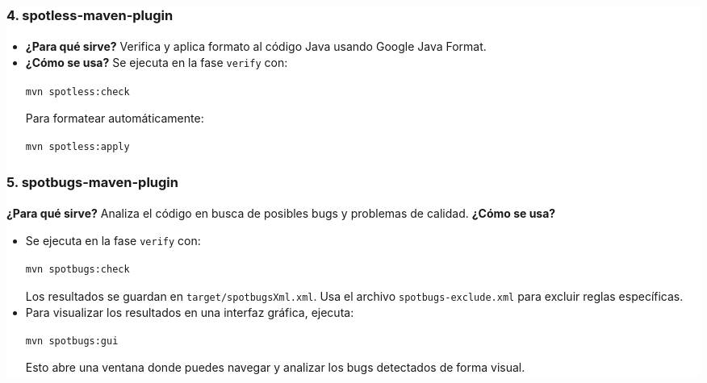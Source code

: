 ### 4. spotless-maven-plugin
- **¿Para qué sirve?** Verifica y aplica formato al código Java usando Google Java Format.
- **¿Cómo se usa?** Se ejecuta en la fase `verify` con:
  ```
  mvn spotless:check
  ```
  Para formatear automáticamente:
  ```
  mvn spotless:apply
  ```

### 5. spotbugs-maven-plugin
**¿Para qué sirve?** Analiza el código en busca de posibles bugs y problemas de calidad.
**¿Cómo se usa?**
  - Se ejecuta en la fase `verify` con:
    ```
    mvn spotbugs:check
    ```
    Los resultados se guardan en `target/spotbugsXml.xml`. Usa el archivo `spotbugs-exclude.xml` para excluir reglas específicas.
  - Para visualizar los resultados en una interfaz gráfica, ejecuta:
    ```
    mvn spotbugs:gui
    ```
    Esto abre una ventana donde puedes navegar y analizar los bugs detectados de forma visual.